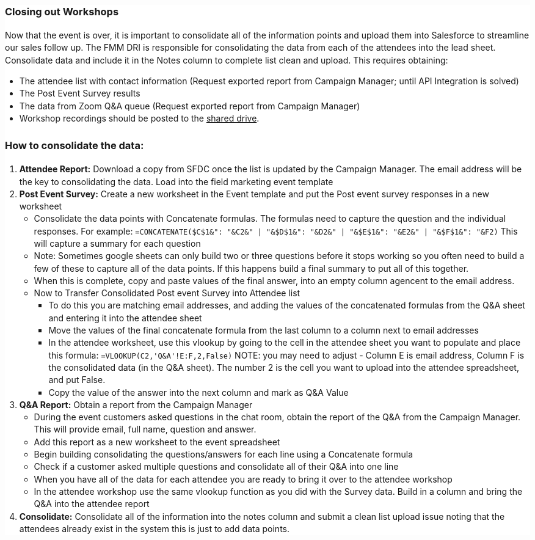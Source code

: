 ### Closing out Workshops

Now that the event is over, it is important to consolidate all of the information points and upload them into Salesforce to streamline our sales follow up. The FMM DRI is responsible for consolidating the data from each of the attendees into the lead sheet. Consolidate data and include it in the Notes column to complete list clean and upload. This requires obtaining:
- The attendee list with contact information (Request exported report from Campaign Manager; until API Integration is solved) 
- The Post Event Survey results
- The data from Zoom Q&A queue (Request exported report from Campaign Manager)
- Workshop recordings should be posted to the [shared drive](https://drive.google.com/drive/folders/1dDyuT92zZOodi9mytf6--rq7kseX7EeE).



### How to consolidate the data:

1. **Attendee Report:** Download a copy from SFDC once the list is updated by the Campaign Manager.  The email address will be the key to consolidating the data. Load into the field marketing event template
1. **Post Event Survey:** Create a new worksheet in the Event template and put the Post event survey responses in a new worksheet
   - Consolidate the data points with Concatenate formulas. The formulas need to capture the question and the individual responses. For example: `=CONCATENATE($C$1&": "&C2&" | "&$D$1&": "&D2&" | "&$E$1&": "&E2&" | "&$F$1&": "&F2)` This will capture a summary for each question
   - Note: Sometimes google sheets can only build two or three questions before it stops working so you often need to build a few of these to capture all of the data points. If this happens build a final summary to put all of this together.
   - When this is complete, copy and paste values of  the final answer, into an empty column agencent to the email address. 
   - Now to Transfer Consolidated Post event Survey into Attendee list
     - To do this you are matching email addresses, and adding the values of the concatenated formulas from the Q&A sheet and entering it into the attendee sheet 
     - Move the values of the final concatenate formula from the last column to a column next to email addresses
     - In the attendee worksheet, use this vlookup  by going to the cell in the attendee sheet you want to populate and place this formula: `=VLOOKUP(C2,'Q&A'!E:F,2,False)` NOTE: you may need to adjust - Column E is email address, Column F is the consolidated data (in the Q&A sheet). The number 2 is the cell you want to upload into the attendee spreadsheet, and put False. 
     - Copy the value of the answer into the next column and mark as Q&A Value
1. **Q&A Report:** Obtain a report from the Campaign Manager
   - During the event customers asked questions in the chat room, obtain the report of the Q&A from the Campaign Manager.  This will provide email, full name, question and answer.
   - Add this report as a new worksheet to the event spreadsheet
   - Begin building consolidating the questions/answers for each line using a Concatenate formula
   - Check if a customer asked multiple questions and consolidate all of their Q&A into one line
   - When you have all of the data for each attendee you are ready to bring it over to the attendee workshop
   - In the attendee workshop use the same vlookup function as you did with the Survey data.  Build in a column and bring the Q&A into the attendee report
1. **Consolidate:** Consolidate all of the information into the notes column and submit a clean list upload issue noting that the attendees already exist in the system this is just to add data points. 
